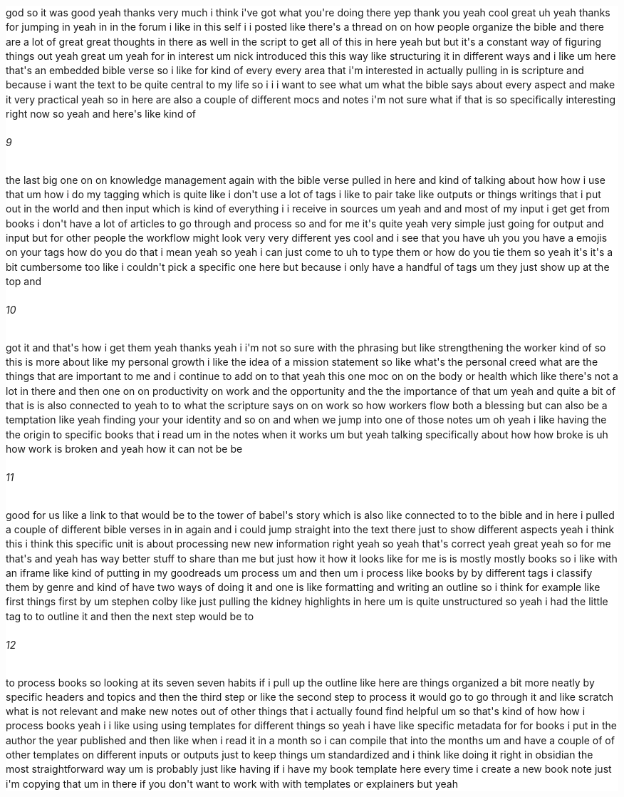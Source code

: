 god so it was good yeah thanks very much i think i've got what you're doing there yep thank you yeah cool great uh yeah thanks for jumping in yeah in in the forum i like in this self i i posted like there's a thread on on how people organize the bible and there are a lot of great great thoughts in there as well in the script to get all of this in here yeah but but it's a constant way of figuring things out yeah great um yeah for in interest um nick introduced this this way like structuring it in different ways and i like um here that's an embedded bible verse so i like for kind of every every area that i'm interested in actually pulling in is scripture and because i want the text to be quite central to my life so i i i want to see what um what the bible says about every aspect and make it very practical yeah so in here are also a couple of different mocs and notes i'm not sure what if that is so specifically interesting right now so yeah and here's like kind of

###### 9

the last big one on on knowledge management again with the bible verse pulled in here and kind of talking about how how i use that um how i do my tagging which is quite like i don't use a lot of tags i like to pair take like outputs or things writings that i put out in the world and then input which is kind of everything i i receive in sources um yeah and and most of my input i get get from books i don't have a lot of articles to go through and process so and for me it's quite yeah very simple just going for output and input but for other people the workflow might look very very different yes cool and i see that you have uh you you have a emojis on your tags how do you do that i mean yeah so yeah i can just come to uh to type them or how do you tie them so yeah it's it's a bit cumbersome too like i couldn't pick a specific one here but because i only have a handful of tags um they just show up at the top and

###### 10

got it and that's how i get them yeah thanks yeah i i'm not so sure with the phrasing but like strengthening the worker kind of so this is more about like my personal growth i like the idea of a mission statement so like what's the personal creed what are the things that are important to me and i continue to add on to that yeah this one moc on on the body or health which like there's not a lot in there and then one on on productivity on work and the opportunity and the the importance of that um yeah and quite a bit of that is is also connected to yeah to to what the scripture says on on work so how workers flow both a blessing but can also be a temptation like yeah finding your your identity and so on and when we jump into one of those notes um oh yeah i like having the the origin to specific books that i read um in the notes when it works um but yeah talking specifically about how how broke is uh how work is broken and yeah how it can not be be

###### 11

good for us like a link to that would be to the tower of babel's story which is also like connected to to the bible and in here i pulled a couple of different bible verses in in again and i could jump straight into the text there just to show different aspects yeah i think this i think this specific unit is about processing new new information right yeah so yeah that's correct yeah great yeah so for me that's and yeah has way better stuff to share than me but just how it how it looks like for me is is mostly mostly books so i like with an iframe like kind of putting in my goodreads um process um and then um i process like books by by different tags i classify them by genre and kind of have two ways of doing it and one is like formatting and writing an outline so i think for example like first things first by um stephen colby like just pulling the kidney highlights in here um is quite unstructured so yeah i had the little tag to to outline it and then the next step would be to

###### 12

to process books so looking at its seven seven habits if i pull up the outline like here are things organized a bit more neatly by specific headers and topics and then the third step or like the second step to process it would go to go through it and like scratch what is not relevant and make new notes out of other things that i actually found find helpful um so that's kind of how how i process books yeah i i like using using templates for different things so yeah i have like specific metadata for for books i put in the author the year published and then like when i read it in a month so i can compile that into the months um and have a couple of of other templates on different inputs or outputs just to keep things um standardized and i think like doing it right in obsidian the most straightforward way um is probably just like having if i have my book template here every time i create a new book note just i'm copying that um in there if you don't want to work with with templates or explainers but yeah

